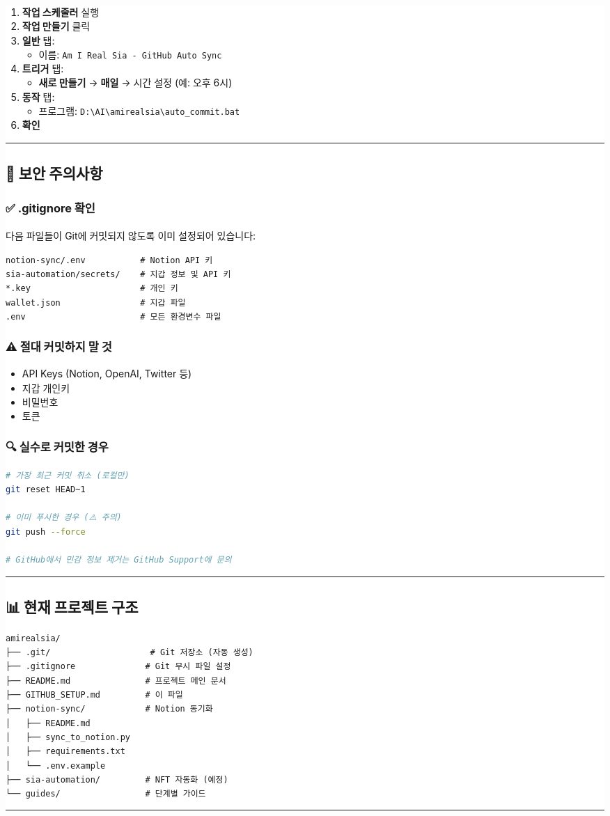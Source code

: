 1. **작업 스케줄러** 실행
2. **작업 만들기** 클릭
3. **일반** 탭:
   - 이름: `Am I Real Sia - GitHub Auto Sync`
4. **트리거** 탭:
   - **새로 만들기** → **매일** → 시간 설정 (예: 오후 6시)
5. **동작** 탭:
   - 프로그램: `D:\AI\amirealsia\auto_commit.bat`
6. **확인**

---

## 🔐 보안 주의사항

### ✅ .gitignore 확인

다음 파일들이 Git에 커밋되지 않도록 이미 설정되어 있습니다:

```
notion-sync/.env           # Notion API 키
sia-automation/secrets/    # 지갑 정보 및 API 키
*.key                      # 개인 키
wallet.json                # 지갑 파일
.env                       # 모든 환경변수 파일
```

### ⚠️ 절대 커밋하지 말 것

- API Keys (Notion, OpenAI, Twitter 등)
- 지갑 개인키
- 비밀번호
- 토큰

### 🔍 실수로 커밋한 경우

```bash
# 가장 최근 커밋 취소 (로컬만)
git reset HEAD~1

# 이미 푸시한 경우 (⚠️ 주의)
git push --force

# GitHub에서 민감 정보 제거는 GitHub Support에 문의
```

---

## 📊 현재 프로젝트 구조

```
amirealsia/
├── .git/                    # Git 저장소 (자동 생성)
├── .gitignore              # Git 무시 파일 설정
├── README.md               # 프로젝트 메인 문서
├── GITHUB_SETUP.md         # 이 파일
├── notion-sync/            # Notion 동기화
│   ├── README.md
│   ├── sync_to_notion.py
│   ├── requirements.txt
│   └── .env.example
├── sia-automation/         # NFT 자동화 (예정)
└── guides/                 # 단계별 가이드
```

---
